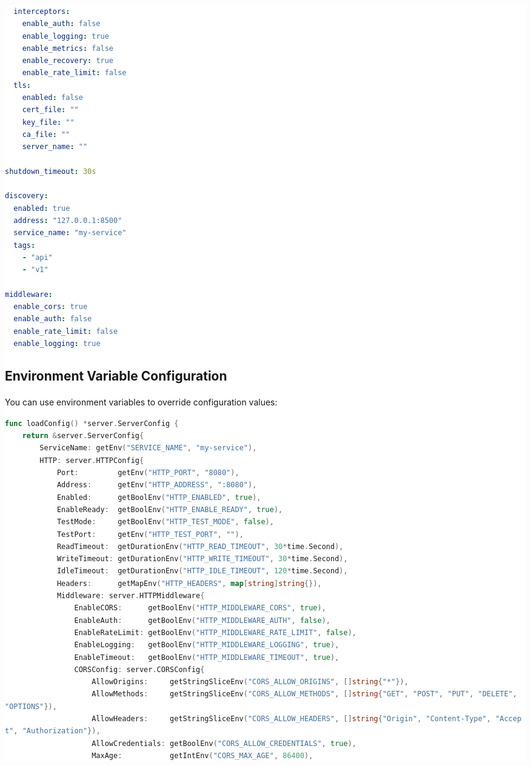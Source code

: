 ```yaml
  interceptors:
    enable_auth: false
    enable_logging: true
    enable_metrics: false
    enable_recovery: true
    enable_rate_limit: false
  tls:
    enabled: false
    cert_file: ""
    key_file: ""
    ca_file: ""
    server_name: ""

shutdown_timeout: 30s

discovery:
  enabled: true
  address: "127.0.0.1:8500"
  service_name: "my-service"
  tags:
    - "api"
    - "v1"

middleware:
  enable_cors: true
  enable_auth: false
  enable_rate_limit: false
  enable_logging: true
```

## Environment Variable Configuration

You can use environment variables to override configuration values:

```go
func loadConfig() *server.ServerConfig {
    return &server.ServerConfig{
        ServiceName: getEnv("SERVICE_NAME", "my-service"),
        HTTP: server.HTTPConfig{
            Port:         getEnv("HTTP_PORT", "8080"),
            Address:      getEnv("HTTP_ADDRESS", ":8080"),
            Enabled:      getBoolEnv("HTTP_ENABLED", true),
            EnableReady:  getBoolEnv("HTTP_ENABLE_READY", true),
            TestMode:     getBoolEnv("HTTP_TEST_MODE", false),
            TestPort:     getEnv("HTTP_TEST_PORT", ""),
            ReadTimeout:  getDurationEnv("HTTP_READ_TIMEOUT", 30*time.Second),
            WriteTimeout: getDurationEnv("HTTP_WRITE_TIMEOUT", 30*time.Second),
            IdleTimeout:  getDurationEnv("HTTP_IDLE_TIMEOUT", 120*time.Second),
            Headers:      getMapEnv("HTTP_HEADERS", map[string]string{}),
            Middleware: server.HTTPMiddleware{
                EnableCORS:      getBoolEnv("HTTP_MIDDLEWARE_CORS", true),
                EnableAuth:      getBoolEnv("HTTP_MIDDLEWARE_AUTH", false),
                EnableRateLimit: getBoolEnv("HTTP_MIDDLEWARE_RATE_LIMIT", false),
                EnableLogging:   getBoolEnv("HTTP_MIDDLEWARE_LOGGING", true),
                EnableTimeout:   getBoolEnv("HTTP_MIDDLEWARE_TIMEOUT", true),
                CORSConfig: server.CORSConfig{
                    AllowOrigins:     getStringSliceEnv("CORS_ALLOW_ORIGINS", []string{"*"}),
                    AllowMethods:     getStringSliceEnv("CORS_ALLOW_METHODS", []string{"GET", "POST", "PUT", "DELETE", "OPTIONS"}),
                    AllowHeaders:     getStringSliceEnv("CORS_ALLOW_HEADERS", []string{"Origin", "Content-Type", "Accept", "Authorization"}),
                    AllowCredentials: getBoolEnv("CORS_ALLOW_CREDENTIALS", true),
                    MaxAge:           getIntEnv("CORS_MAX_AGE", 86400),
```